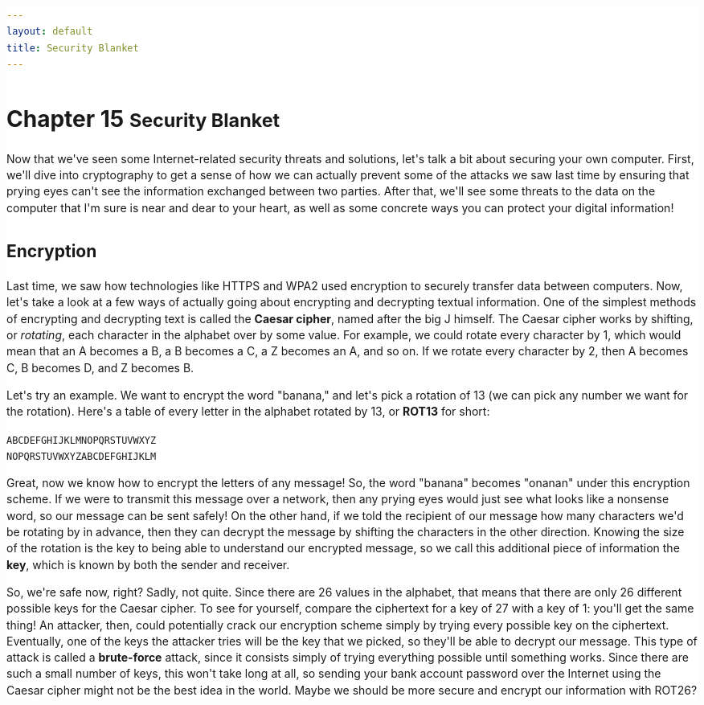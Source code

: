```yaml
---
layout: default
title: Security Blanket
---
```


<div class="page-header">
    <h1>Chapter 15 <small>Security Blanket</small></h1>
</div>

Now that we've seen some Internet-related security threats and solutions, let's talk a bit about securing your own computer. First, we'll dive into cryptography to get a sense of how we can actually prevent some of the attacks we saw last time by ensuring that prying eyes can't see the information exchanged between two parties. After that, we'll see some threats to the data on the computer that I'm sure is near and dear to your heart, as well as some concrete ways you can protect your digital information!

## Encryption

Last time, we saw how technologies like HTTPS and WPA2 used encryption to securely transfer data between computers. Now, let's take a look at a few ways of actually going about encrypting and decrypting textual information. One of the simplest methods of encrypting and decrypting text is called the **Caesar cipher**, named after the big J himself. The Caesar cipher works by shifting, or _rotating_, each character in the alphabet over by some value. For example, we could rotate every character by 1, which would mean that an A becomes a B, a B becomes a C, a Z becomes an A, and so on. If we rotate every character by 2, then A becomes C, B becomes D, and Z becomes B.

Let's try an example. We want to encrypt the word "banana," and let's pick a rotation of 13 (we can pick any number we want for the rotation). Here's a table of every letter in the alphabet rotated by 13, or **ROT13** for short:

    ABCDEFGHIJKLMNOPQRSTUVWXYZ
    NOPQRSTUVWXYZABCDEFGHIJKLM

Great, now we know how to encrypt the letters of any message! So, the word "banana" becomes "onanan" under this encryption scheme. If we were to transmit this message over a network, then any prying eyes would just see what looks like a nonsense word, so our message can be sent safely! On the other hand, if we told the recipient of our message how many characters we'd be rotating by in advance, then they can decrypt the message by shifting the characters in the other direction. Knowing the size of the rotation is the key to being able to understand our encrypted message, so we call this additional piece of information the **key**, which is known by both the sender and receiver.

So, we're safe now, right? Sadly, not quite. Since there are 26 values in the alphabet, that means that there are only 26 different possible keys for the Caesar cipher. To see for yourself, compare the ciphertext for a key of 27 with a key of 1: you'll get the same thing! An attacker, then, could potentially crack our encryption scheme simply by trying every possible key on the ciphertext. Eventually, one of the keys the attacker tries will be the key that we picked, so they'll be able to decrypt our message. This type of attack is called a **brute-force** attack, since it consists simply of trying everything possible until something works. Since there are such a small number of keys, this won't take long at all, so sending your bank account password over the Internet using the Caesar cipher might not be the best idea in the world. Maybe we should be more secure and encrypt our information with ROT26?
